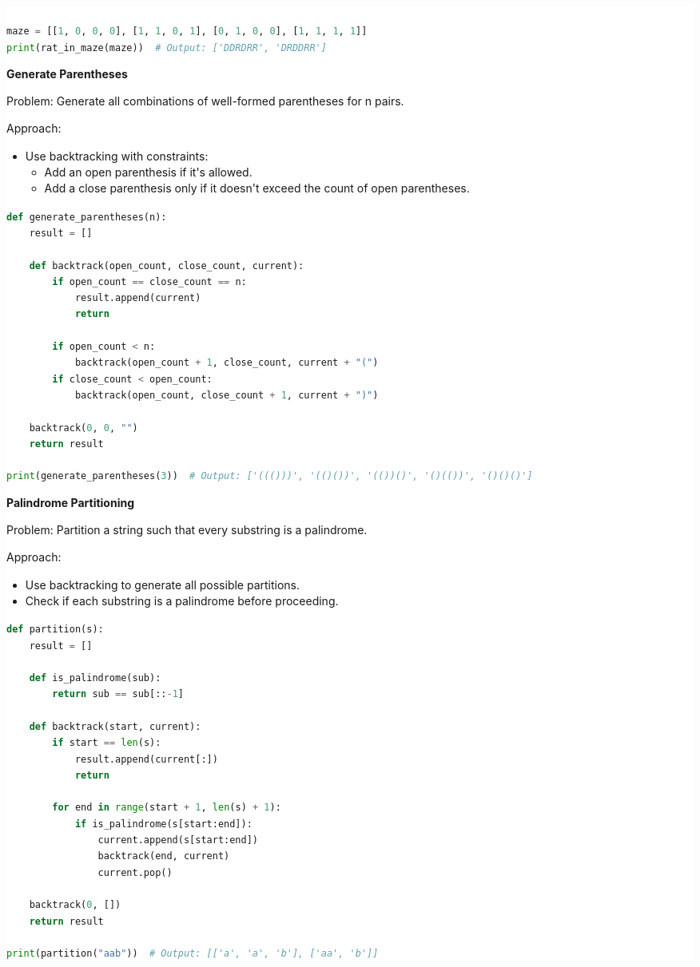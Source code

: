 ```py

maze = [[1, 0, 0, 0], [1, 1, 0, 1], [0, 1, 0, 0], [1, 1, 1, 1]]
print(rat_in_maze(maze))  # Output: ['DDRDRR', 'DRDDRR']

```

**Generate Parentheses**

Problem: Generate all combinations of well-formed parentheses for n pairs.

Approach:

- Use backtracking with constraints:
    - Add an open parenthesis if it's allowed.
    - Add a close parenthesis only if it doesn't exceed the count of open parentheses.

```py
def generate_parentheses(n):
    result = []

    def backtrack(open_count, close_count, current):
        if open_count == close_count == n:
            result.append(current)
            return

        if open_count < n:
            backtrack(open_count + 1, close_count, current + "(")
        if close_count < open_count:
            backtrack(open_count, close_count + 1, current + ")")

    backtrack(0, 0, "")
    return result

print(generate_parentheses(3))  # Output: ['((()))', '(()())', '(())()', '()(())', '()()()']

```

**Palindrome Partitioning**

Problem: Partition a string such that every substring is a palindrome.

Approach:

- Use backtracking to generate all possible partitions.
- Check if each substring is a palindrome before proceeding.

```py
def partition(s):
    result = []

    def is_palindrome(sub):
        return sub == sub[::-1]

    def backtrack(start, current):
        if start == len(s):
            result.append(current[:])
            return

        for end in range(start + 1, len(s) + 1):
            if is_palindrome(s[start:end]):
                current.append(s[start:end])
                backtrack(end, current)
                current.pop()

    backtrack(0, [])
    return result

print(partition("aab"))  # Output: [['a', 'a', 'b'], ['aa', 'b']]
```